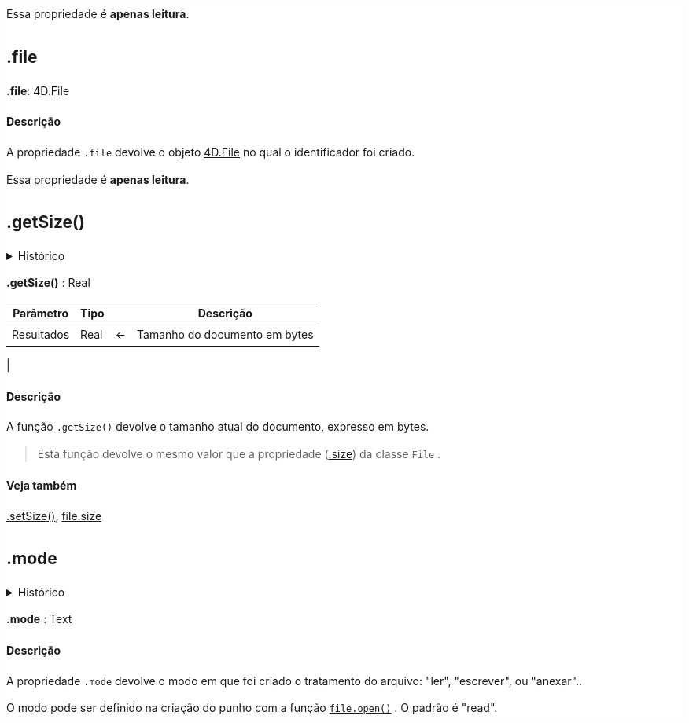 Essa propriedade é **apenas leitura**.





## .file

**.file**: 4D.File


#### Descrição

A propriedade `.file` devolve o objeto [4D.File](FileClass.md) no qual o identificador foi criado.

Essa propriedade é **apenas leitura**.





## .getSize()

<details><summary>Histórico</summary></details>

**.getSize()** : Real 



| Parâmetro  | Tipo |    | Descrição                                                |
| ---------- | ---- | -- | -------------------------------------------------------- |
| Resultados | Real | <- | Tamanho do documento em bytes|

|

#### Descrição

A função `.getSize()` devolve o tamanho atual do documento, expresso em bytes.

> Esta função devolve o mesmo valor que a propriedade ([.size](FileClass#size)) da classe `File` .

#### Veja também

[.setSize()](#setsize), [file.size](FileClass#size)





## .mode

<details><summary>Histórico</summary></details>

**.mode** : Text


#### Descrição

A propriedade `.mode` devolve o modo em que foi criado o tratamento do arquivo: "ler", "escrever", ou "anexar"..

O modo pode ser definido na criação do punho com a função [`file.open()`](FileClass#open) . O padrão é "read".

